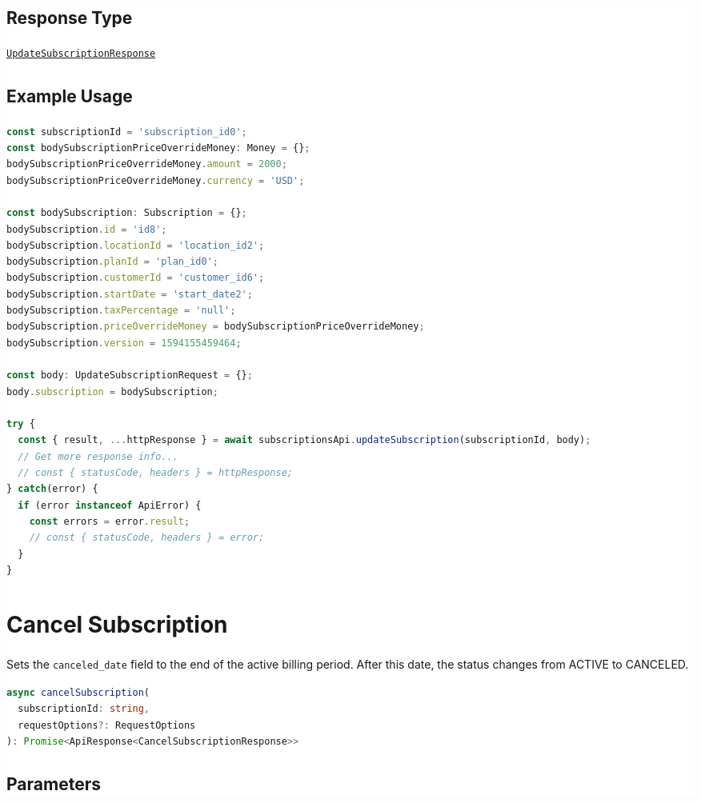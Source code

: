 ## Response Type

[`UpdateSubscriptionResponse`](/doc/models/update-subscription-response.md)

## Example Usage

```ts
const subscriptionId = 'subscription_id0';
const bodySubscriptionPriceOverrideMoney: Money = {};
bodySubscriptionPriceOverrideMoney.amount = 2000;
bodySubscriptionPriceOverrideMoney.currency = 'USD';

const bodySubscription: Subscription = {};
bodySubscription.id = 'id8';
bodySubscription.locationId = 'location_id2';
bodySubscription.planId = 'plan_id0';
bodySubscription.customerId = 'customer_id6';
bodySubscription.startDate = 'start_date2';
bodySubscription.taxPercentage = 'null';
bodySubscription.priceOverrideMoney = bodySubscriptionPriceOverrideMoney;
bodySubscription.version = 1594155459464;

const body: UpdateSubscriptionRequest = {};
body.subscription = bodySubscription;

try {
  const { result, ...httpResponse } = await subscriptionsApi.updateSubscription(subscriptionId, body);
  // Get more response info...
  // const { statusCode, headers } = httpResponse;
} catch(error) {
  if (error instanceof ApiError) {
    const errors = error.result;
    // const { statusCode, headers } = error;
  }
}
```


# Cancel Subscription

Sets the `canceled_date` field to the end of the active billing period.
After this date, the status changes from ACTIVE to CANCELED.

```ts
async cancelSubscription(
  subscriptionId: string,
  requestOptions?: RequestOptions
): Promise<ApiResponse<CancelSubscriptionResponse>>
```

## Parameters

